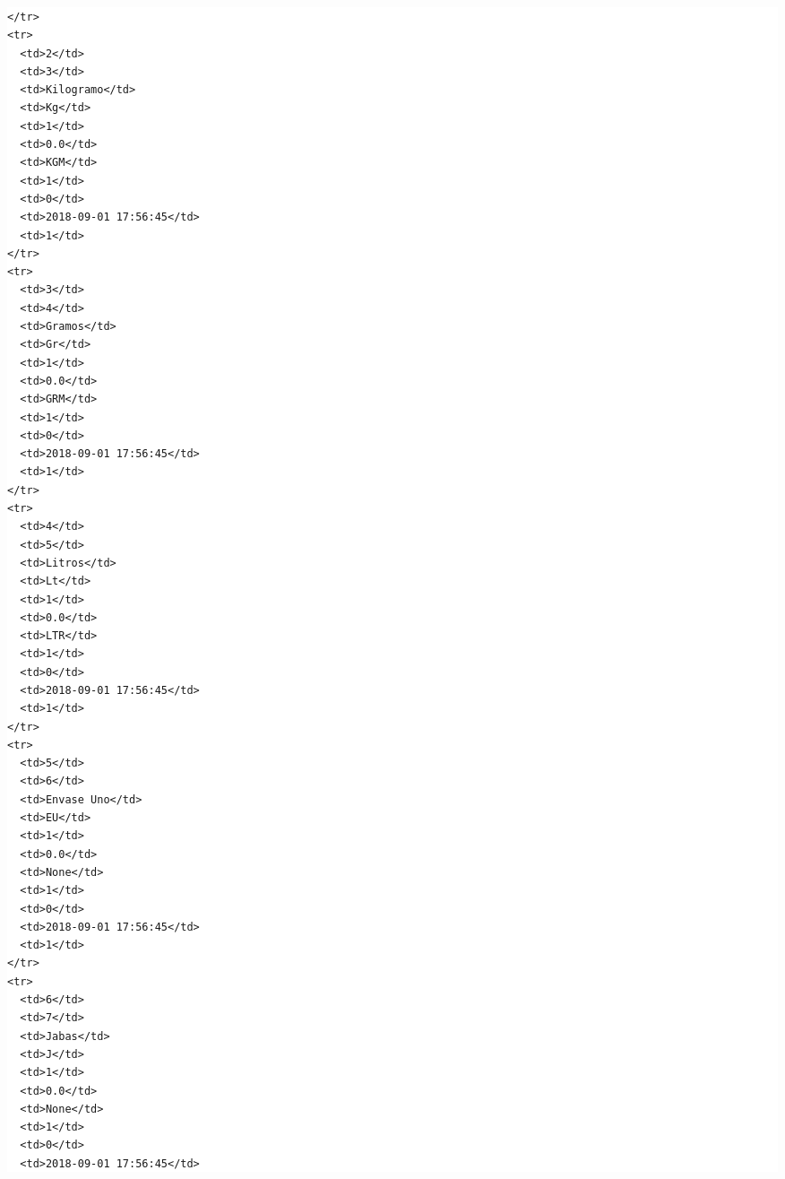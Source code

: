     </tr>
    <tr>
      <td>2</td>
      <td>3</td>
      <td>Kilogramo</td>
      <td>Kg</td>
      <td>1</td>
      <td>0.0</td>
      <td>KGM</td>
      <td>1</td>
      <td>0</td>
      <td>2018-09-01 17:56:45</td>
      <td>1</td>
    </tr>
    <tr>
      <td>3</td>
      <td>4</td>
      <td>Gramos</td>
      <td>Gr</td>
      <td>1</td>
      <td>0.0</td>
      <td>GRM</td>
      <td>1</td>
      <td>0</td>
      <td>2018-09-01 17:56:45</td>
      <td>1</td>
    </tr>
    <tr>
      <td>4</td>
      <td>5</td>
      <td>Litros</td>
      <td>Lt</td>
      <td>1</td>
      <td>0.0</td>
      <td>LTR</td>
      <td>1</td>
      <td>0</td>
      <td>2018-09-01 17:56:45</td>
      <td>1</td>
    </tr>
    <tr>
      <td>5</td>
      <td>6</td>
      <td>Envase Uno</td>
      <td>EU</td>
      <td>1</td>
      <td>0.0</td>
      <td>None</td>
      <td>1</td>
      <td>0</td>
      <td>2018-09-01 17:56:45</td>
      <td>1</td>
    </tr>
    <tr>
      <td>6</td>
      <td>7</td>
      <td>Jabas</td>
      <td>J</td>
      <td>1</td>
      <td>0.0</td>
      <td>None</td>
      <td>1</td>
      <td>0</td>
      <td>2018-09-01 17:56:45</td>